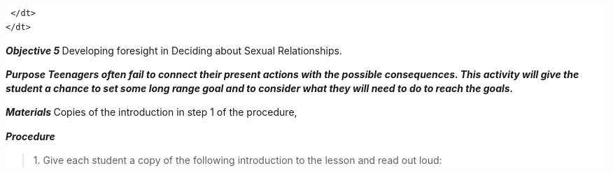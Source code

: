     </dt>
    </dt>
   </dt>
  </dl>
 </blockquote>
 <p>
  <b>
   <i>
    <i>
     <b>
      Objective 5
     </b>
    </i>
   </i>
  </b>
  Developing foresight in Deciding about Sexual Relationships.
  <br/>
 </p>
 <p>
  <b>
   <i>
    <i>
     <b>
      Purpose
     </b>
    </i>
    Teenagers often fail to connect their present actions with the possible consequences. This activity will give the student a chance to set some long range goal and to consider what they will need to do to reach the goals.
   </i>
  </b>
  <br/>
 </p>
 <p>
  <b>
   <i>
    <i>
     <b>
      Materials
     </b>
    </i>
   </i>
  </b>
  Copies of the introduction in step 1 of the procedure,
  <br/>
 </p>
 <p>
  <b>
   <i>
    <i>
     <b>
      Procedure
     </b>
    </i>
   </i>
  </b>
  <br/>
 </p>
 <blockquote>
  <dl>
   <dt>
    1. Give each student a copy of the following introduction to the lesson and read out loud:
    <dt>